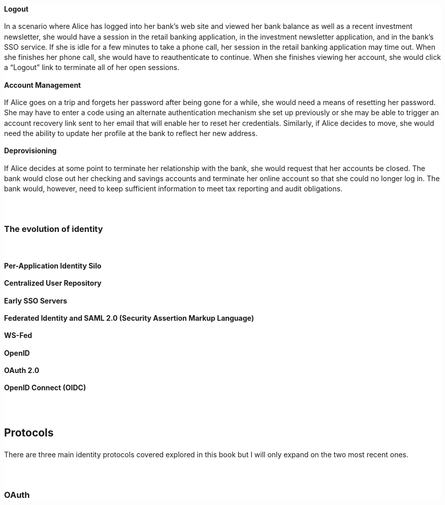 
<b>Logout</b>

In a scenario where Alice has logged into her bank’s web site and viewed her bank balance as well as a recent investment newsletter, she would have a session in the retail banking application, in the investment newsletter application, and in the bank’s SSO service. If she is idle for a few minutes to take a phone call, her session in the retail banking application may time out. When she finishes her phone call, she would have to reauthenticate to continue. When she finishes viewing her account, she would click a “Logout” link to terminate all of her open sessions.


<b>Account Management</b>

If Alice goes on a trip and forgets her password after being gone for a while, she would need a means of resetting her password. She may have to enter a code using an alternate authentication mechanism she set up previously or she may be able to trigger an account recovery link sent to her email that will enable her to reset her credentials. Similarly, if Alice decides to move, she would need the ability to update her profile at the bank to reflect her new address.


<b>Deprovisioning</b>

If Alice decides at some point to terminate her relationship with the bank, she would request that her accounts be closed. The bank would close out her checking and savings accounts and terminate her online account so that she could no longer log in. The bank would, however, need to keep sufficient information to meet tax reporting and audit obligations.

<br/>


### The evolution of identity
<br/>

<b>Per-Application Identity Silo</b>

<b>Centralized User Repository</b>

<b>Early SSO Servers</b>

<b>Federated Identity and SAML 2.0 (Security Assertion Markup Language)</b>

<b>WS-Fed</b>

<b>OpenID</b>

<b>OAuth 2.0</b>

<b>OpenID Connect (OIDC)</b>

<br/>

## Protocols

There are three main identity protocols covered explored in this book but I will only expand on the two most recent ones.

<br/>

### OAuth

